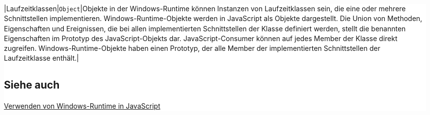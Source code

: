 |Laufzeitklassen|`Object`|Objekte in der Windows\-Runtime können Instanzen von Laufzeitklassen sein, die eine oder mehrere Schnittstellen implementieren.  Windows\-Runtime\-Objekte werden in JavaScript als Objekte dargestellt.  Die Union von Methoden, Eigenschaften und Ereignissen, die bei allen implementierten Schnittstellen der Klasse definiert werden, stellt die benannten Eigenschaften im Prototyp des JavaScript\-Objekts dar.  JavaScript\-Consumer können auf jedes Member der Klasse direkt zugreifen.  Windows\-Runtime\-Objekte haben einen Prototyp, der alle Member der implementierten Schnittstellen der Laufzeitklasse enthält.|  
  
## Siehe auch  
 [Verwenden von Windows\-Runtime in JavaScript](../jswinrt/using-the-windows-runtime-in-javascript.md)